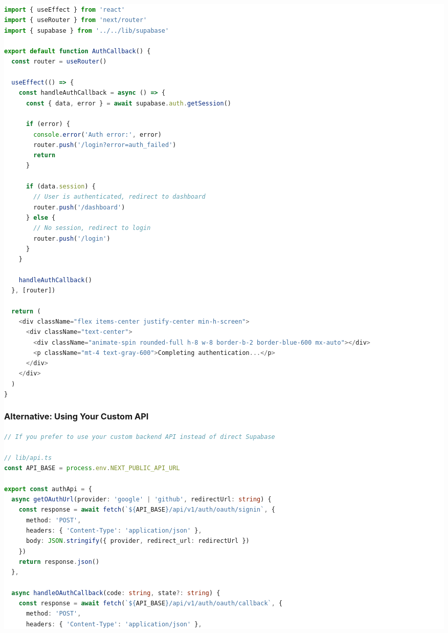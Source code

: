 ```typescript
import { useEffect } from 'react'
import { useRouter } from 'next/router'
import { supabase } from '../../lib/supabase'

export default function AuthCallback() {
  const router = useRouter()

  useEffect(() => {
    const handleAuthCallback = async () => {
      const { data, error } = await supabase.auth.getSession()
      
      if (error) {
        console.error('Auth error:', error)
        router.push('/login?error=auth_failed')
        return
      }

      if (data.session) {
        // User is authenticated, redirect to dashboard
        router.push('/dashboard')
      } else {
        // No session, redirect to login
        router.push('/login')
      }
    }

    handleAuthCallback()
  }, [router])

  return (
    <div className="flex items-center justify-center min-h-screen">
      <div className="text-center">
        <div className="animate-spin rounded-full h-8 w-8 border-b-2 border-blue-600 mx-auto"></div>
        <p className="mt-4 text-gray-600">Completing authentication...</p>
      </div>
    </div>
  )
}
```

### Alternative: Using Your Custom API

```typescript
// If you prefer to use your custom backend API instead of direct Supabase

// lib/api.ts
const API_BASE = process.env.NEXT_PUBLIC_API_URL

export const authApi = {
  async getOAuthUrl(provider: 'google' | 'github', redirectUrl: string) {
    const response = await fetch(`${API_BASE}/api/v1/auth/oauth/signin`, {
      method: 'POST',
      headers: { 'Content-Type': 'application/json' },
      body: JSON.stringify({ provider, redirect_url: redirectUrl })
    })
    return response.json()
  },

  async handleOAuthCallback(code: string, state?: string) {
    const response = await fetch(`${API_BASE}/api/v1/auth/oauth/callback`, {
      method: 'POST',
      headers: { 'Content-Type': 'application/json' },
```